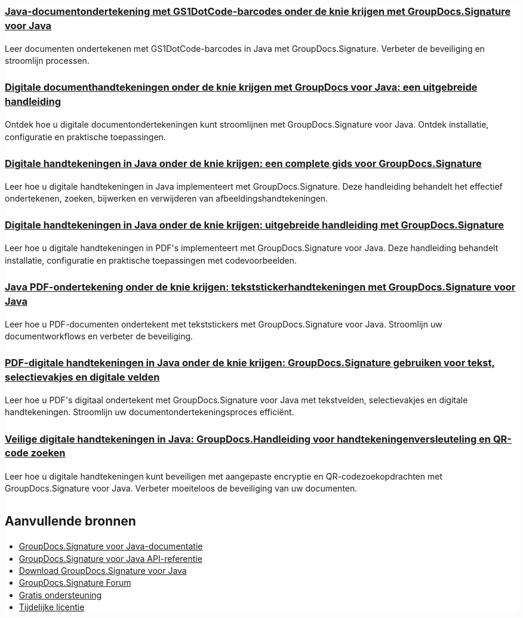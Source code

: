 ### [Java-documentondertekening met GS1DotCode-barcodes onder de knie krijgen met GroupDocs.Signature voor Java](./master-java-document-signing-groupdocs-signature/)
Leer documenten ondertekenen met GS1DotCode-barcodes in Java met GroupDocs.Signature. Verbeter de beveiliging en stroomlijn processen.

### [Digitale documenthandtekeningen onder de knie krijgen met GroupDocs voor Java: een uitgebreide handleiding](./mastering-document-signatures-groupdocs-java/)
Ontdek hoe u digitale documentondertekeningen kunt stroomlijnen met GroupDocs.Signature voor Java. Ontdek installatie, configuratie en praktische toepassingen.

### [Digitale handtekeningen in Java onder de knie krijgen: een complete gids voor GroupDocs.Signature](./mastering-digital-signatures-java-groupdocs-signature-guide/)
Leer hoe u digitale handtekeningen in Java implementeert met GroupDocs.Signature. Deze handleiding behandelt het effectief ondertekenen, zoeken, bijwerken en verwijderen van afbeeldingshandtekeningen.

### [Digitale handtekeningen in Java onder de knie krijgen: uitgebreide handleiding met GroupDocs.Signature](./mastering-digital-signatures-java-groupdocs-signature/)
Leer hoe u digitale handtekeningen in PDF's implementeert met GroupDocs.Signature voor Java. Deze handleiding behandelt installatie, configuratie en praktische toepassingen met codevoorbeelden.

### [Java PDF-ondertekening onder de knie krijgen: tekststickerhandtekeningen met GroupDocs.Signature voor Java](./java-pdf-signing-groupdocs-text-sticker/)
Leer hoe u PDF-documenten ondertekent met tekststickers met GroupDocs.Signature voor Java. Stroomlijn uw documentworkflows en verbeter de beveiliging.

### [PDF-digitale handtekeningen in Java onder de knie krijgen: GroupDocs.Signature gebruiken voor tekst, selectievakjes en digitale velden](./sign-pdfs-groupdocs-signature-java/)
Leer hoe u PDF's digitaal ondertekent met GroupDocs.Signature voor Java met tekstvelden, selectievakjes en digitale handtekeningen. Stroomlijn uw documentondertekeningsproces efficiënt.

### [Veilige digitale handtekeningen in Java: GroupDocs.Handleiding voor handtekeningenversleuteling en QR-code zoeken](./groupdocs-signature-java-encryption-qr-code-search/)
Leer hoe u digitale handtekeningen kunt beveiligen met aangepaste encryptie en QR-codezoekopdrachten met GroupDocs.Signature voor Java. Verbeter moeiteloos de beveiliging van uw documenten.

## Aanvullende bronnen

- [GroupDocs.Signature voor Java-documentatie](https://docs.groupdocs.com/signature/java/)
- [GroupDocs.Signature voor Java API-referentie](https://reference.groupdocs.com/signature/java/)
- [Download GroupDocs.Signature voor Java](https://releases.groupdocs.com/signature/java/)
- [GroupDocs.Signature Forum](https://forum.groupdocs.com/c/signature)
- [Gratis ondersteuning](https://forum.groupdocs.com/)
- [Tijdelijke licentie](https://purchase.groupdocs.com/temporary-license/)